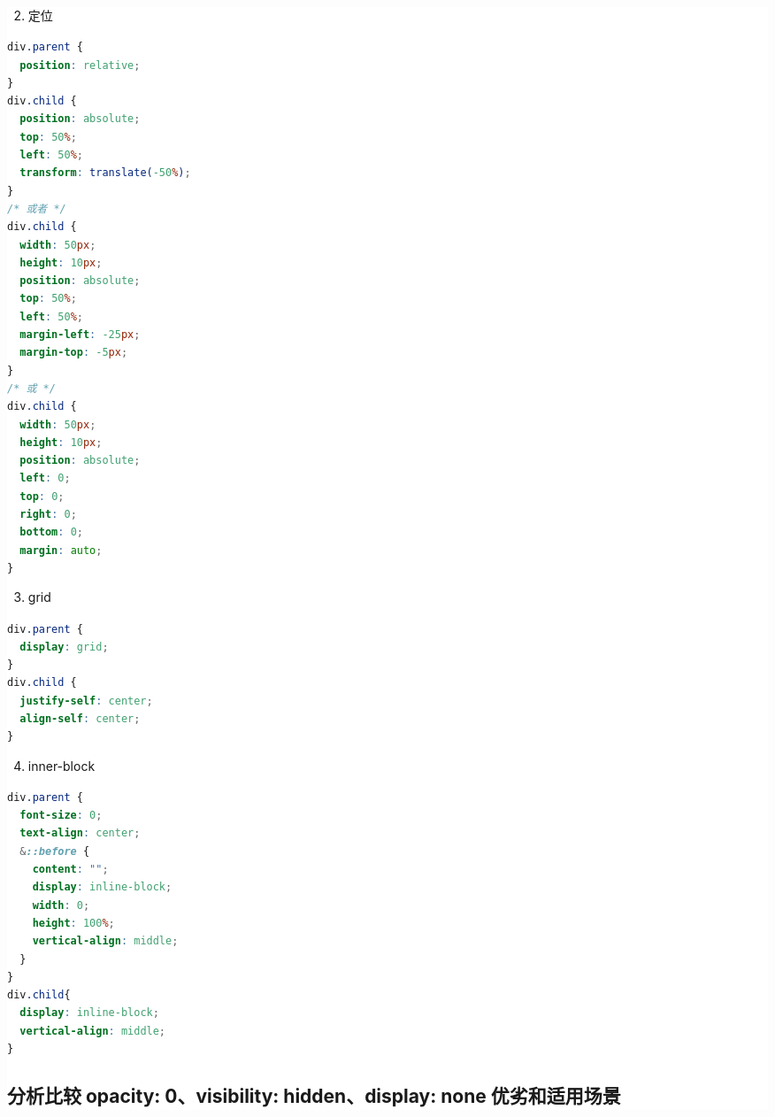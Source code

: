 2. 定位
```css
div.parent {
  position: relative; 
}
div.child {
  position: absolute; 
  top: 50%;
  left: 50%;
  transform: translate(-50%);  
}
/* 或者 */
div.child {
  width: 50px;
  height: 10px;
  position: absolute;
  top: 50%;
  left: 50%;
  margin-left: -25px;
  margin-top: -5px;
}
/* 或 */
div.child {
  width: 50px;
  height: 10px;
  position: absolute;
  left: 0;
  top: 0;
  right: 0;
  bottom: 0;
  margin: auto;
}
```
3. grid
```css
div.parent {
  display: grid;
}
div.child {
  justify-self: center;
  align-self: center;
}
```
4. inner-block
```css
div.parent {
  font-size: 0;
  text-align: center;
  &::before {
    content: "";
    display: inline-block;
    width: 0;
    height: 100%;
    vertical-align: middle;
  }
}
div.child{
  display: inline-block;
  vertical-align: middle;
}
```
## 分析比较 opacity: 0、visibility: hidden、display: none 优劣和适用场景
